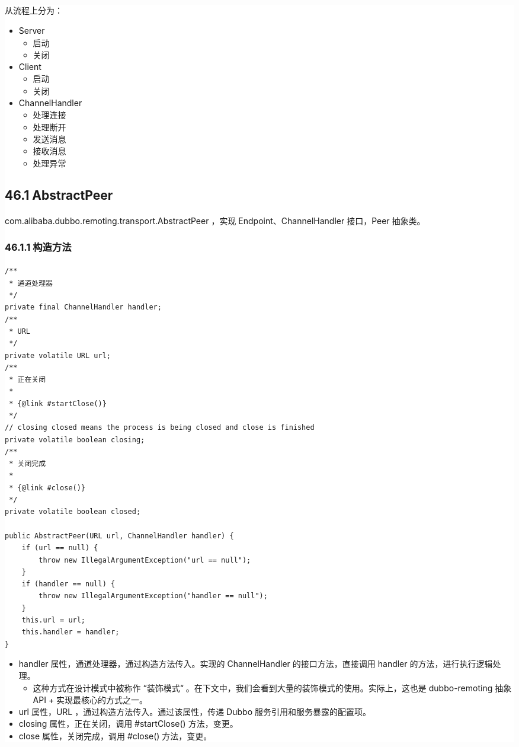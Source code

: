 从流程上分为：
- Server
	- 启动
	- 关闭
- Client
	- 启动
	- 关闭
- ChannelHandler
	- 处理连接
	- 处理断开
	- 发送消息
	- 接收消息
	- 处理异常

## 46.1 AbstractPeer ##
com.alibaba.dubbo.remoting.transport.AbstractPeer ，实现 Endpoint、ChannelHandler 接口，Peer 抽象类。

### 46.1.1 构造方法 ###

````
/**
 * 通道处理器
 */
private final ChannelHandler handler;
/**
 * URL
 */
private volatile URL url;
/**
 * 正在关闭
 *
 * {@link #startClose()}
 */
// closing closed means the process is being closed and close is finished
private volatile boolean closing;
/**
 * 关闭完成
 *
 * {@link #close()}
 */
private volatile boolean closed;

public AbstractPeer(URL url, ChannelHandler handler) {
    if (url == null) {
        throw new IllegalArgumentException("url == null");
    }
    if (handler == null) {
        throw new IllegalArgumentException("handler == null");
    }
    this.url = url;
    this.handler = handler;
}
````
- handler 属性，通道处理器，通过构造方法传入。实现的 ChannelHandler 的接口方法，直接调用 handler 的方法，进行执行逻辑处理。
	- 这种方式在设计模式中被称作 “装饰模式“ 。在下文中，我们会看到大量的装饰模式的使用。实际上，这也是 dubbo-remoting 抽象 API + 实现最核心的方式之一。
- url 属性，URL ，通过构造方法传入。通过该属性，传递 Dubbo 服务引用和服务暴露的配置项。
- closing 属性，正在关闭，调用 #startClose() 方法，变更。
- close 属性，关闭完成，调用 #close() 方法，变更。

